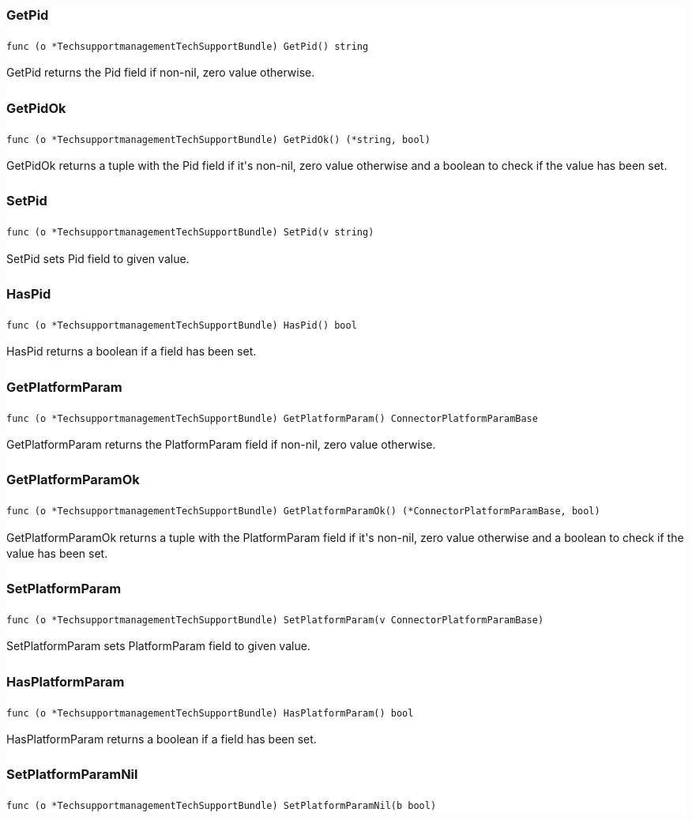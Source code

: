 ### GetPid

`func (o *TechsupportmanagementTechSupportBundle) GetPid() string`

GetPid returns the Pid field if non-nil, zero value otherwise.

### GetPidOk

`func (o *TechsupportmanagementTechSupportBundle) GetPidOk() (*string, bool)`

GetPidOk returns a tuple with the Pid field if it's non-nil, zero value otherwise
and a boolean to check if the value has been set.

### SetPid

`func (o *TechsupportmanagementTechSupportBundle) SetPid(v string)`

SetPid sets Pid field to given value.

### HasPid

`func (o *TechsupportmanagementTechSupportBundle) HasPid() bool`

HasPid returns a boolean if a field has been set.

### GetPlatformParam

`func (o *TechsupportmanagementTechSupportBundle) GetPlatformParam() ConnectorPlatformParamBase`

GetPlatformParam returns the PlatformParam field if non-nil, zero value otherwise.

### GetPlatformParamOk

`func (o *TechsupportmanagementTechSupportBundle) GetPlatformParamOk() (*ConnectorPlatformParamBase, bool)`

GetPlatformParamOk returns a tuple with the PlatformParam field if it's non-nil, zero value otherwise
and a boolean to check if the value has been set.

### SetPlatformParam

`func (o *TechsupportmanagementTechSupportBundle) SetPlatformParam(v ConnectorPlatformParamBase)`

SetPlatformParam sets PlatformParam field to given value.

### HasPlatformParam

`func (o *TechsupportmanagementTechSupportBundle) HasPlatformParam() bool`

HasPlatformParam returns a boolean if a field has been set.

### SetPlatformParamNil

`func (o *TechsupportmanagementTechSupportBundle) SetPlatformParamNil(b bool)`
